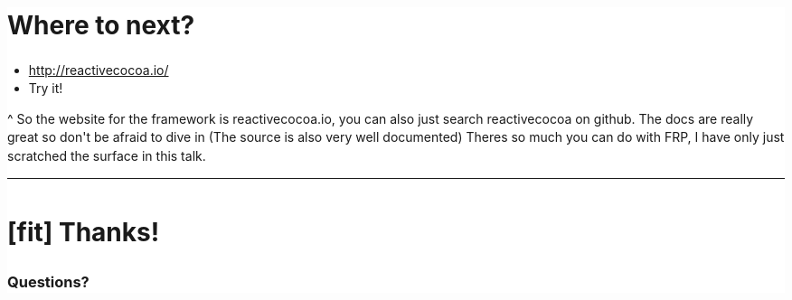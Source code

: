 
# Where to next?

- http://reactivecocoa.io/
- Try it!

^
So the website for the framework is reactivecocoa.io, you can also just search reactivecocoa on github.
The docs are really great so don't be afraid to dive in (The source is also very well documented)
Theres so much you can do with FRP, I have only just scratched the surface in this talk.

---

# [fit] Thanks!
### Questions?
